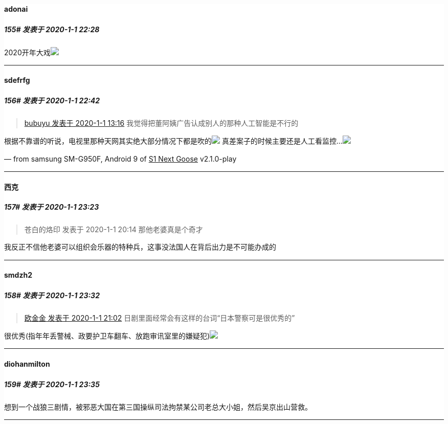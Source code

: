 ####  adonai  
##### 155#       发表于 2020-1-1 22:28


2020开年大戏<img src="https://static.saraba1st.com/image/smiley/face2017/067.png" referrerpolicy="no-referrer">


-----

####  sdefrfg  
##### 156#       发表于 2020-1-1 22:42


<blockquote><a href="httphttps://bbs.saraba1st.com/2b/forum.php?mod=redirect&amp;goto=findpost&amp;pid=46053712&amp;ptid=1906893" target="_blank">bubuyu 发表于 2020-1-1 13:16</a>
我觉得把董阿姨广告认成别人的那种人工智能是不行的</blockquote>
根据不靠谱的听说，电视里那种天网其实绝大部分情况下都是吹的<img src="https://static.saraba1st.com/image/smiley/face2017/001.png" referrerpolicy="no-referrer">
真差案子的时候主要还是人工看监控…<img src="https://static.saraba1st.com/image/smiley/face2017/001.png" referrerpolicy="no-referrer">

— from samsung SM-G950F, Android 9 of [S1 Next Goose](https://pan.baidu.com/s/1mi43uRm) v2.1.0-play


-----

####  西克  
##### 157#       发表于 2020-1-1 23:23


<blockquote>苍白的烙印 发表于 2020-1-1 20:14
那他老婆真是个奇才</blockquote>
我反正不信他老婆可以组织会乐器的特种兵，这事没法国人在背后出力是不可能办成的


-----

####  smdzh2  
##### 158#       发表于 2020-1-1 23:32


<blockquote><a href="httphttps://bbs.saraba1st.com/2b/forum.php?mod=redirect&amp;goto=findpost&amp;pid=46056636&amp;ptid=1906893" target="_blank">欧金金 发表于 2020-1-1 21:02</a>
日剧里面经常会有这样的台词“日本警察可是很优秀的”</blockquote>
很优秀(指年年丢警械、政要护卫车翻车、放跑审讯室里的嫌疑犯)<img src="https://static.saraba1st.com/image/smiley/face2017/046.png" referrerpolicy="no-referrer">


-----

####  diohanmilton  
##### 159#       发表于 2020-1-1 23:35


想到一个战狼三剧情，被邪恶大国在第三国操纵司法拘禁某公司老总大小姐，然后吴京出山营救。


-----
